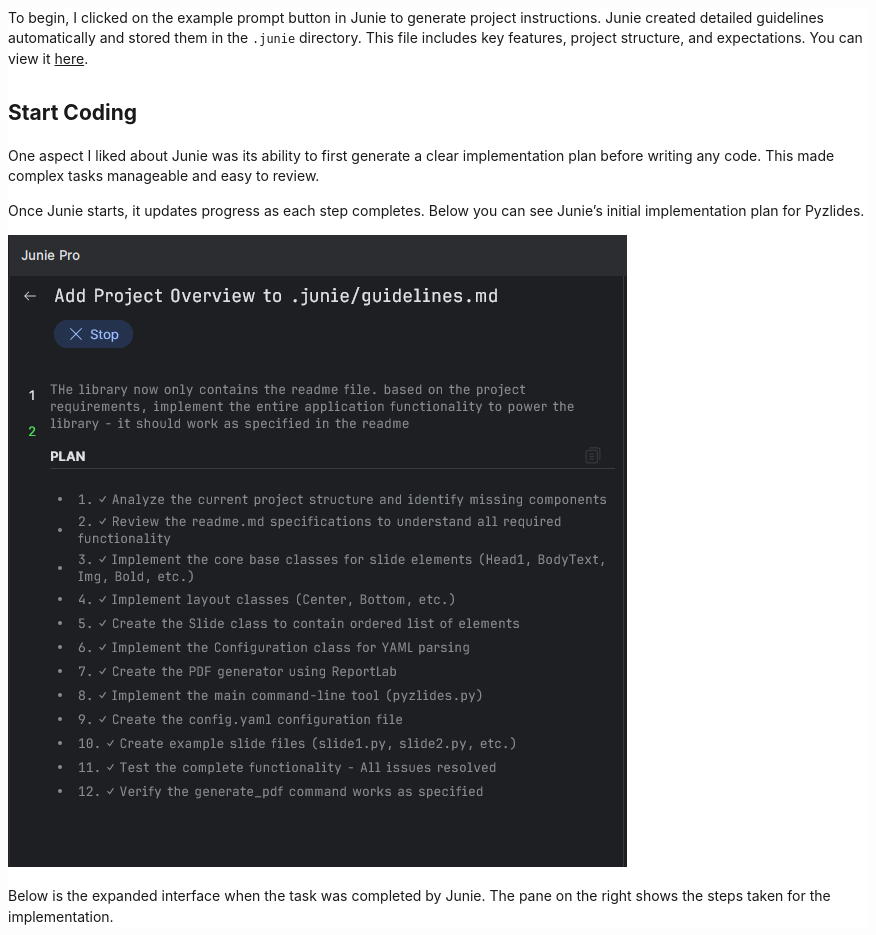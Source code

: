 To begin, I clicked on the example prompt button in Junie to generate project instructions. Junie created detailed
guidelines automatically and stored them in the `.junie` directory. This file includes key features, project structure,
and expectations. You can view it [here](https://github.com/adarshdigievo/pyzlides/blob/main/.junie/guidelines.md).

## Start Coding

One aspect I liked about Junie was its ability to first generate a clear implementation plan before writing any code.
This made complex tasks manageable and easy to review.

Once Junie starts, it updates progress as each step completes. Below you can see Junie’s initial implementation plan for
Pyzlides.

![image](/assets/img/posts/vibe-coding-with-jetbrains-junie/initial_plan.png)

Below is the expanded interface when the task was completed by Junie. The pane on the right shows the steps taken for
the implementation.
